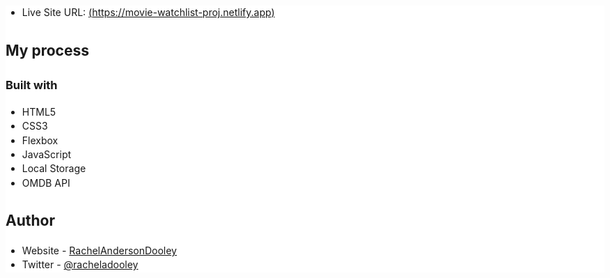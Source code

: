 - Live Site URL: [(https://movie-watchlist-proj.netlify.app)](https://movie-watchlist-proj.netlify.app)

## My process

### Built with

- HTML5
- CSS3
- Flexbox
- JavaScript
- Local Storage
- OMDB API


## Author

- Website - [RachelAndersonDooley](https://www.rachelandersondooley.com)
- Twitter - [@racheladooley](https://www.twitter.com/racheladooley)


